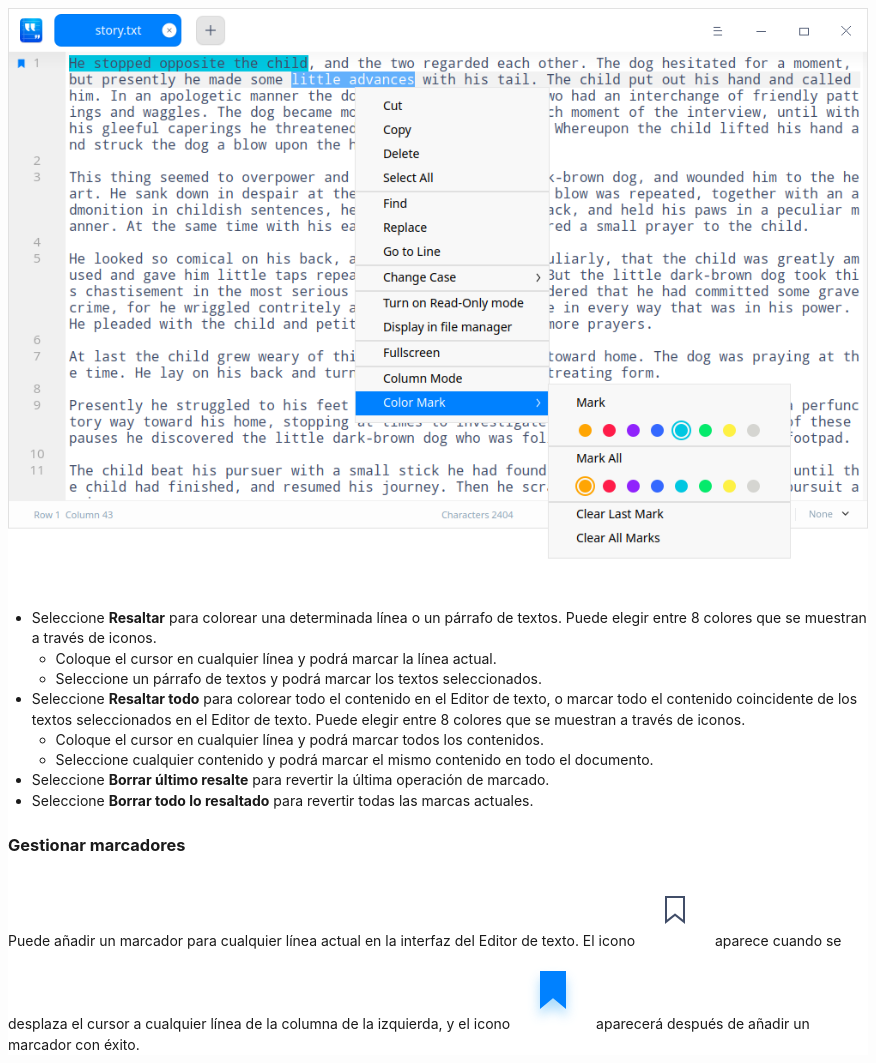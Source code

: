 ![colormark](jpg/colormark.png)
&nbsp;&nbsp;&nbsp;&nbsp;&nbsp;&nbsp;&nbsp;&nbsp;&nbsp;&nbsp;&nbsp;&nbsp;&nbsp;

- Seleccione **Resaltar** para colorear una determinada línea o un párrafo de textos. Puede elegir entre 8 colores que se muestran a través de iconos.
   - Coloque el cursor en cualquier línea y podrá marcar la línea actual.
   - Seleccione un párrafo de textos y podrá marcar los textos seleccionados.
- Seleccione **Resaltar todo** para colorear todo el contenido en el Editor de texto, o marcar todo el contenido coincidente de los textos seleccionados en el Editor de texto. Puede elegir entre 8 colores que se muestran a través de iconos.
   - Coloque el cursor en cualquier línea y podrá marcar todos los contenidos.
   - Seleccione cualquier contenido y podrá marcar el mismo contenido en todo el documento. 
- Seleccione **Borrar último resalte** para revertir la última operación de marcado.
- Seleccione **Borrar todo lo resaltado** para revertir todas las marcas actuales.


### Gestionar marcadores

Puede añadir un marcador para cualquier línea actual en la interfaz del Editor de texto. El icono ![icono](icon/bookmark_normal_light.svg) aparece cuando se desplaza el cursor a cualquier línea de la columna de la izquierda, y el icono ![bookmarkbig](icon/bookmarkbig_checked_light.svg) aparecerá después de añadir un marcador con éxito.
